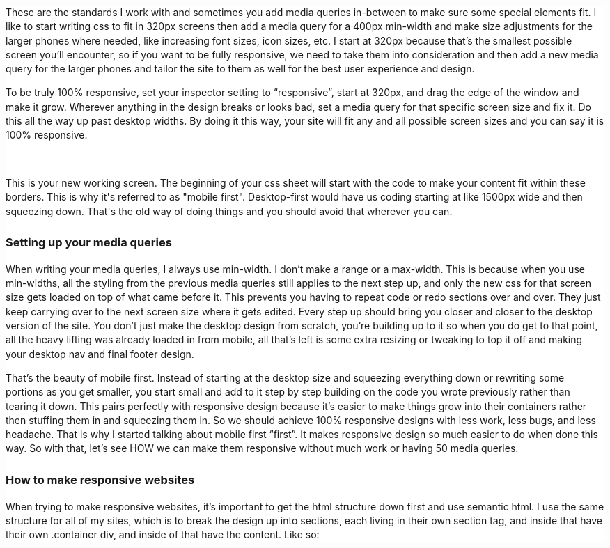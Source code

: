 <p>
    These are the standards I work with and sometimes you add media queries in-between to make sure some special elements fit. I like to start writing css to fit in 320px screens then add a media query for a 400px min-width and make size adjustments for the larger phones where needed, like increasing font sizes, icon sizes, etc. I start at 320px because that’s the smallest possible screen you’ll encounter, so if you want to be fully responsive, we need to take them into consideration and then add a new media query for the larger phones and tailor the site to them as well for the best user experience and design.
</p>
<p>
    To be truly 100% responsive, set your inspector setting to “responsive”, start at 320px, and drag the edge of the window and make it grow. Wherever anything in the design breaks or looks bad, set a media query for that specific screen size and fix it. Do this all the way up past desktop widths. By doing it this way, your site will fit any and all possible screen sizes and you can say it is 100% responsive.
</p>
<div class="images">
    <img src="/assets/images/blog/small-screen.png" alt="">
    <img src="/assets/images/blog/small-screen-full.png" alt="">
</div>
<p>
    This is your new working screen.  The beginning of your css sheet will start with the code to make your content fit within these borders.  This is why it's referred to as "mobile first".  Desktop-first would have us coding starting at like 1500px wide and then squeezing down.  That's the old way of doing things and you should avoid that wherever you can.
</p>
<h3 class="blog-h3">Setting up your media queries</h3>
<p>
    When writing your media queries, I always use min-width. I don’t make a range or a max-width. This is because when you use min-widths, all the styling from the previous media queries still applies to the next step up, and only the new css for that screen size gets loaded on top of what came before it. This prevents you having to repeat code or redo sections over and over. They just keep carrying over to the next screen size where it gets edited. Every step up should bring you closer and closer to the desktop version of the site. You don’t just make the desktop design from scratch, you’re building up to it so when you do get to that point, all the heavy lifting was already loaded in from mobile, all that’s left is some extra resizing or tweaking to top it off and making your desktop nav and final footer design.
</p>
<p>
    That’s the beauty of mobile first. Instead of starting at the desktop size and squeezing everything down or rewriting some portions as you get smaller, you start small and add to it step by step building on the code you wrote previously rather than tearing it down. This pairs perfectly with responsive design because <span class="bold">it’s easier to make things grow into their containers rather then stuffing them in and squeezing them in.</span> So we should achieve 100% responsive designs with less work, less bugs, and less headache. That is why I started talking about mobile first “first”. It makes responsive design so much easier to do when done this way. So with that, let’s see HOW we can make them responsive without much work or having 50 media queries.
</p>
<h3 class="blog-h3">How to make responsive websites</h3>
<p>
    When trying to make responsive websites, it’s important to get the html structure down first and use semantic html. I use the same structure for all of my sites, which is to break the design up into sections, each living in their own section tag, and inside that have their own .container div, and inside of that have the content. Like so:
</p>
